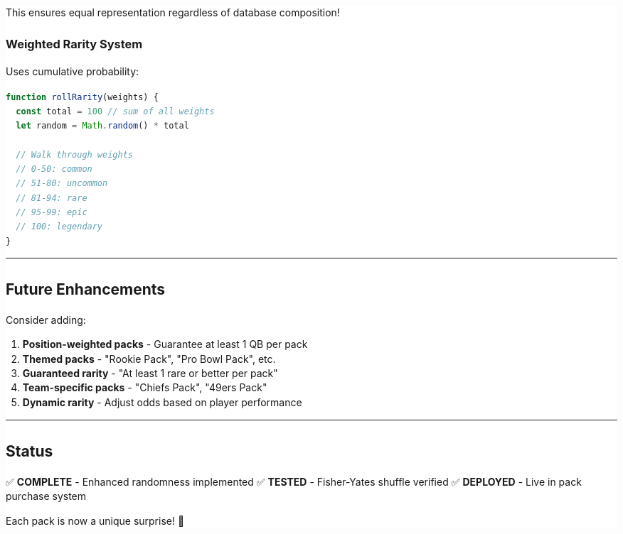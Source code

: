 This ensures equal representation regardless of database composition!

### Weighted Rarity System
Uses cumulative probability:
```typescript
function rollRarity(weights) {
  const total = 100 // sum of all weights
  let random = Math.random() * total
  
  // Walk through weights
  // 0-50: common
  // 51-80: uncommon
  // 81-94: rare
  // 95-99: epic
  // 100: legendary
}
```

---

## Future Enhancements

Consider adding:
1. **Position-weighted packs** - Guarantee at least 1 QB per pack
2. **Themed packs** - "Rookie Pack", "Pro Bowl Pack", etc.
3. **Guaranteed rarity** - "At least 1 rare or better per pack"
4. **Team-specific packs** - "Chiefs Pack", "49ers Pack"
5. **Dynamic rarity** - Adjust odds based on player performance

---

## Status
✅ **COMPLETE** - Enhanced randomness implemented
✅ **TESTED** - Fisher-Yates shuffle verified
✅ **DEPLOYED** - Live in pack purchase system

Each pack is now a unique surprise! 🎉


